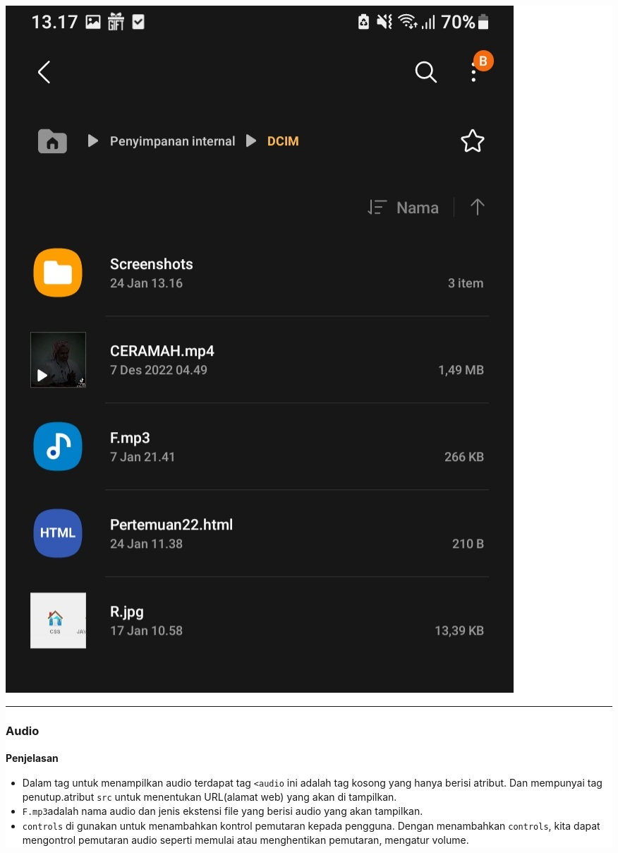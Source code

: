 ![gambar](HTML%20HTTP%20JAVA/Belajar%20HTML/H.T.M.L/Aset/R.H..jpg)
____
### Audio
**Penjelasan**
- Dalam tag untuk menampilkan audio terdapat tag `<audio` ini adalah tag kosong yang hanya berisi atribut. Dan mempunyai tag penutup.atribut `src` untuk menentukan URL(alamat web) yang akan di tampilkan.
- `F.mp3`adalah nama audio dan jenis ekstensi file yang berisi audio yang akan tampilkan. 
- `controls` di gunakan untuk menambahkan kontrol pemutaran kepada pengguna. Dengan menambahkan `controls`, kita dapat mengontrol pemutaran audio seperti memulai atau menghentikan pemutaran, mengatur volume. 
